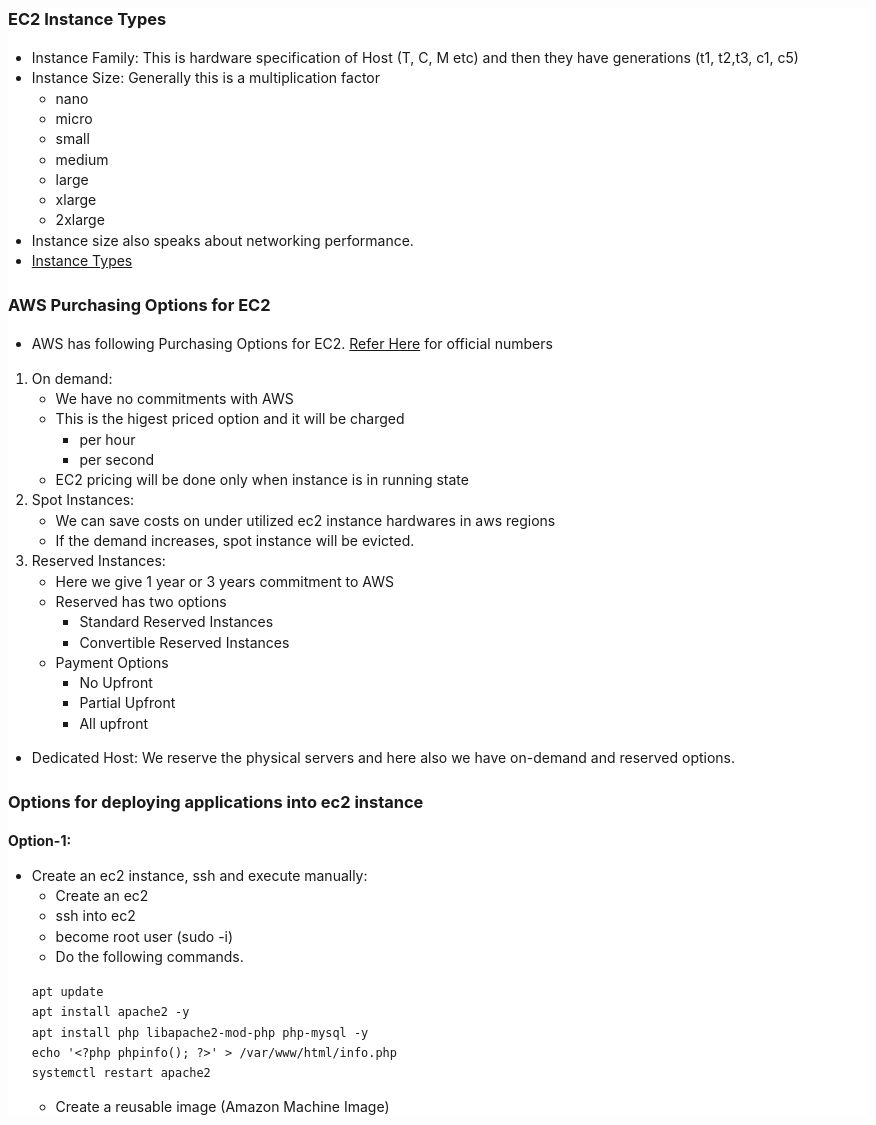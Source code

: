 ### EC2 Instance Types
* Instance Family: This is hardware specification of Host (T, C, M etc) and then they have generations (t1, t2,t3, c1, c5)
* Instance Size: Generally this is a multiplication factor
    * nano
    * micro
    * small
    * medium
    * large
    * xlarge
    * 2xlarge
* Instance size also speaks about networking performance.
* [Instance Types](https://aws.amazon.com/ec2/instance-types/)

### AWS Purchasing Options for EC2
* AWS has following Purchasing Options for EC2. [Refer Here](https://aws.amazon.com/pricing/?nc2=h_ql_pr_ln&aws-products-pricing.sort-by=item.additionalFields.productNameLowercase&aws-products-pricing.sort-order=asc&awsf.Free%20Tier%20Type=*all&awsf.tech-category=*all) for official numbers
1. On demand:
    * We have no commitments with AWS
    * This is the higest priced option and it will be charged
        * per hour
        * per second
    * EC2 pricing will be done only when instance is in running state
2. Spot Instances:
    * We can save costs on under utilized ec2 instance hardwares in aws regions
    * If the demand increases, spot instance will be evicted.
3. Reserved Instances:
    * Here we give 1 year or 3 years commitment to AWS
    * Reserved has two options
        * Standard Reserved Instances
        * Convertible Reserved Instances
    * Payment Options
        * No Upfront
        * Partial Upfront
        * All upfront
* Dedicated Host: We reserve the physical servers and here also we have on-demand and reserved options. 
  
### Options for deploying applications into ec2 instance

**Option-1:**
* Create an ec2 instance, ssh and execute manually:
   * Create an ec2
   * ssh into ec2
   * become root user (sudo -i)
   * Do the following commands.
    ```
    apt update
    apt install apache2 -y
    apt install php libapache2-mod-php php-mysql -y
    echo '<?php phpinfo(); ?>' > /var/www/html/info.php
    systemctl restart apache2
    ``` 
   * Create a reusable image (Amazon Machine Image)